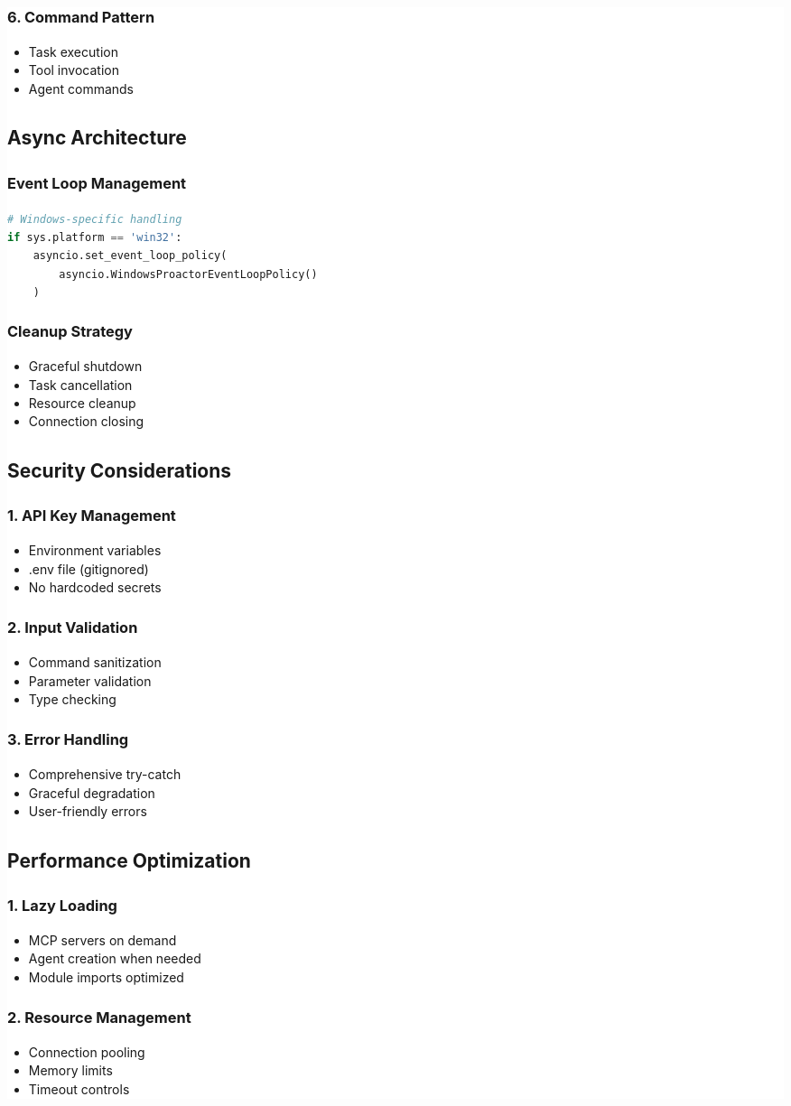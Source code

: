 ### 6. Command Pattern
- Task execution
- Tool invocation
- Agent commands

## Async Architecture

### Event Loop Management
```python
# Windows-specific handling
if sys.platform == 'win32':
    asyncio.set_event_loop_policy(
        asyncio.WindowsProactorEventLoopPolicy()
    )
```

### Cleanup Strategy
- Graceful shutdown
- Task cancellation
- Resource cleanup
- Connection closing

## Security Considerations

### 1. API Key Management
- Environment variables
- .env file (gitignored)
- No hardcoded secrets

### 2. Input Validation
- Command sanitization
- Parameter validation
- Type checking

### 3. Error Handling
- Comprehensive try-catch
- Graceful degradation
- User-friendly errors

## Performance Optimization

### 1. Lazy Loading
- MCP servers on demand
- Agent creation when needed
- Module imports optimized

### 2. Resource Management
- Connection pooling
- Memory limits
- Timeout controls
